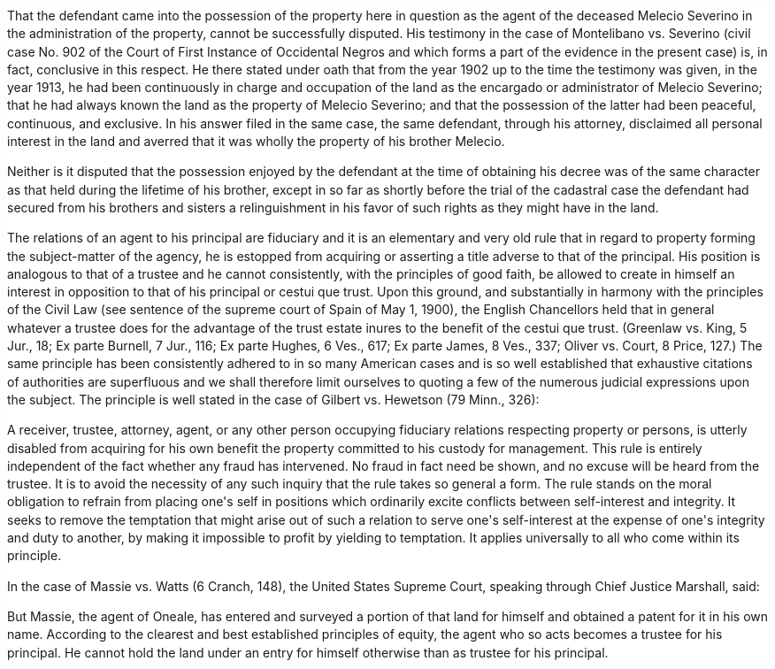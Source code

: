   

That the defendant came into the possession of the property here in question as the agent of the deceased Melecio Severino in the administration of the property, cannot be successfully disputed. His testimony in the case of Montelibano vs. Severino (civil case No. 902 of the Court of First Instance of Occidental Negros and which forms a part of the evidence in the present case) is, in fact, conclusive in this respect. He there stated under oath that from the year 1902 up to the time the testimony was given, in the year 1913, he had been continuously in charge and occupation of the land as the encargado or administrator of Melecio Severino; that he had always known the land as the property of Melecio Severino; and that the possession of the latter had been peaceful, continuous, and exclusive. In his answer filed in the same case, the same defendant, through his attorney, disclaimed all personal interest in the land and averred that it was wholly the property of his brother Melecio.

  

Neither is it disputed that the possession enjoyed by the defendant at the time of obtaining his decree was of the same character as that held during the lifetime of his brother, except in so far as shortly before the trial of the cadastral case the defendant had secured from his brothers and sisters a relinguishment in his favor of such rights as they might have in the land.

  

The relations of an agent to his principal are fiduciary and it is an elementary and very old rule that in regard to property forming the subject-matter of the agency, he is estopped from acquiring or asserting a title adverse to that of the principal. His position is analogous to that of a trustee and he cannot consistently, with the principles of good faith, be allowed to create in himself an interest in opposition to that of his principal or cestui que trust. Upon this ground, and substantially in harmony with the principles of the Civil Law (see sentence of the supreme court of Spain of May 1, 1900), the English Chancellors held that in general whatever a trustee does for the advantage of the trust estate inures to the benefit of the cestui que trust. (Greenlaw vs. King, 5 Jur., 18; Ex parte Burnell, 7 Jur., 116; Ex parte Hughes, 6 Ves., 617; Ex parte James, 8 Ves., 337; Oliver vs. Court, 8 Price, 127.) The same principle has been consistently adhered to in so many American cases and is so well established that exhaustive citations of authorities are superfluous and we shall therefore limit ourselves to quoting a few of the numerous judicial expressions upon the subject. The principle is well stated in the case of Gilbert vs. Hewetson (79 Minn., 326):

  

A receiver, trustee, attorney, agent, or any other person occupying fiduciary relations respecting property or persons, is utterly disabled from acquiring for his own benefit the property committed to his custody for management. This rule is entirely independent of the fact whether any fraud has intervened. No fraud in fact need be shown, and no excuse will be heard from the trustee. It is to avoid the necessity of any such inquiry that the rule takes so general a form. The rule stands on the moral obligation to refrain from placing one's self in positions which ordinarily excite conflicts between self-interest and integrity. It seeks to remove the temptation that might arise out of such a relation to serve one's self-interest at the expense of one's integrity and duty to another, by making it impossible to profit by yielding to temptation. It applies universally to all who come within its principle.

  

In the case of Massie vs. Watts (6 Cranch, 148), the United States Supreme Court, speaking through Chief Justice Marshall, said:

  

But Massie, the agent of Oneale, has entered and surveyed a portion of that land for himself and obtained a patent for it in his own name. According to the clearest and best established principles of equity, the agent who so acts becomes a trustee for his principal. He cannot hold the land under an entry for himself otherwise than as trustee for his principal.
